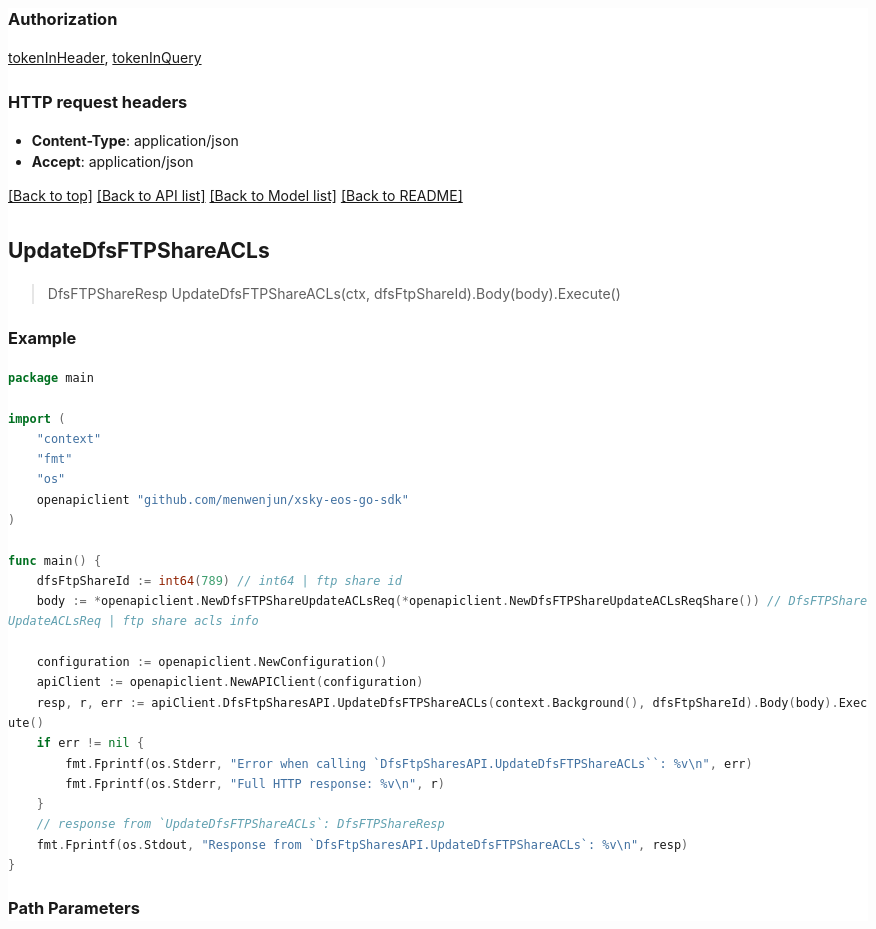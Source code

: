 ### Authorization

[tokenInHeader](../README.md#tokenInHeader), [tokenInQuery](../README.md#tokenInQuery)

### HTTP request headers

- **Content-Type**: application/json
- **Accept**: application/json

[[Back to top]](#) [[Back to API list]](../README.md#documentation-for-api-endpoints)
[[Back to Model list]](../README.md#documentation-for-models)
[[Back to README]](../README.md)


## UpdateDfsFTPShareACLs

> DfsFTPShareResp UpdateDfsFTPShareACLs(ctx, dfsFtpShareId).Body(body).Execute()





### Example

```go
package main

import (
	"context"
	"fmt"
	"os"
	openapiclient "github.com/menwenjun/xsky-eos-go-sdk"
)

func main() {
	dfsFtpShareId := int64(789) // int64 | ftp share id
	body := *openapiclient.NewDfsFTPShareUpdateACLsReq(*openapiclient.NewDfsFTPShareUpdateACLsReqShare()) // DfsFTPShareUpdateACLsReq | ftp share acls info

	configuration := openapiclient.NewConfiguration()
	apiClient := openapiclient.NewAPIClient(configuration)
	resp, r, err := apiClient.DfsFtpSharesAPI.UpdateDfsFTPShareACLs(context.Background(), dfsFtpShareId).Body(body).Execute()
	if err != nil {
		fmt.Fprintf(os.Stderr, "Error when calling `DfsFtpSharesAPI.UpdateDfsFTPShareACLs``: %v\n", err)
		fmt.Fprintf(os.Stderr, "Full HTTP response: %v\n", r)
	}
	// response from `UpdateDfsFTPShareACLs`: DfsFTPShareResp
	fmt.Fprintf(os.Stdout, "Response from `DfsFtpSharesAPI.UpdateDfsFTPShareACLs`: %v\n", resp)
}
```

### Path Parameters
